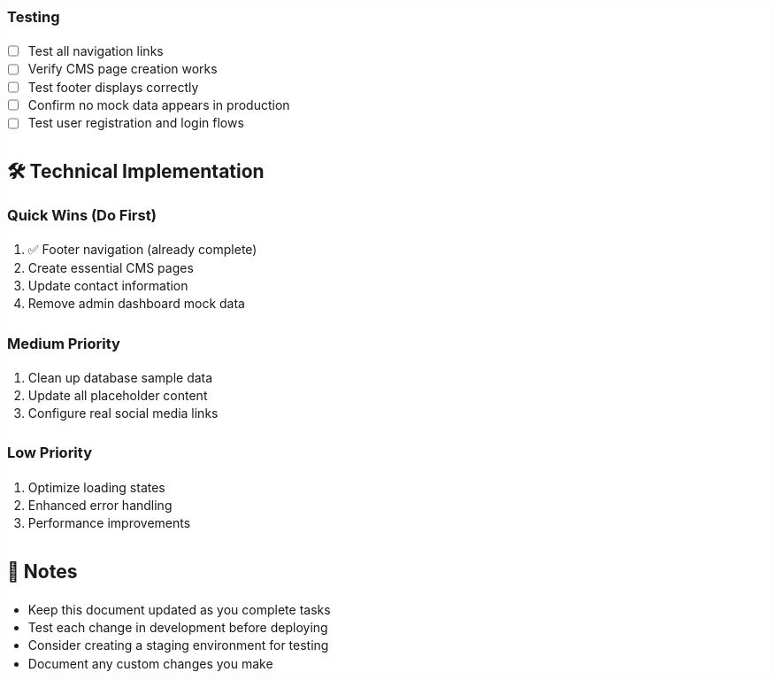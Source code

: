 ### Testing
- [ ] Test all navigation links
- [ ] Verify CMS page creation works
- [ ] Test footer displays correctly
- [ ] Confirm no mock data appears in production
- [ ] Test user registration and login flows

## 🛠️ Technical Implementation

### Quick Wins (Do First)
1. ✅ Footer navigation (already complete)
2. Create essential CMS pages
3. Update contact information
4. Remove admin dashboard mock data

### Medium Priority
1. Clean up database sample data
2. Update all placeholder content
3. Configure real social media links

### Low Priority
1. Optimize loading states
2. Enhanced error handling
3. Performance improvements

## 📝 Notes
- Keep this document updated as you complete tasks
- Test each change in development before deploying
- Consider creating a staging environment for testing
- Document any custom changes you make 